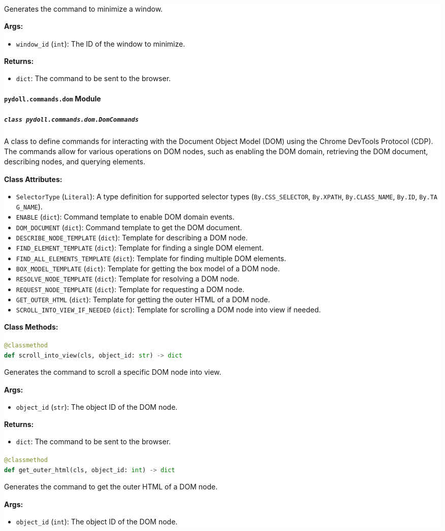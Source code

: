 Generates the command to minimize a window.

**Args:**

- `window_id` (`int`): The ID of the window to minimize.

**Returns:**

- `dict`: The command to be sent to the browser.

#### `pydoll.commands.dom` Module

##### `class pydoll.commands.dom.DomCommands`

A class to define commands for interacting with the Document Object Model (DOM) using the Chrome DevTools Protocol (CDP). The commands allow for various operations on DOM nodes, such as enabling the DOM domain, retrieving the DOM document, describing nodes, and querying elements.

**Class Attributes:**

- `SelectorType` (`Literal`): A type definition for supported selector types (`By.CSS_SELECTOR`, `By.XPATH`, `By.CLASS_NAME`, `By.ID`, `By.TAG_NAME`).
- `ENABLE` (`dict`): Command template to enable DOM domain events.
- `DOM_DOCUMENT` (`dict`): Command template to get the DOM document.
- `DESCRIBE_NODE_TEMPLATE` (`dict`): Template for describing a DOM node.
- `FIND_ELEMENT_TEMPLATE` (`dict`): Template for finding a single DOM element.
- `FIND_ALL_ELEMENTS_TEMPLATE` (`dict`): Template for finding multiple DOM elements.
- `BOX_MODEL_TEMPLATE` (`dict`): Template for getting the box model of a DOM node.
- `RESOLVE_NODE_TEMPLATE` (`dict`): Template for resolving a DOM node.
- `REQUEST_NODE_TEMPLATE` (`dict`): Template for requesting a DOM node.
- `GET_OUTER_HTML` (`dict`): Template for getting the outer HTML of a DOM node.
- `SCROLL_INTO_VIEW_IF_NEEDED` (`dict`): Template for scrolling a DOM node into view if needed.

**Class Methods:**

```python
@classmethod
def scroll_into_view(cls, object_id: str) -> dict
```

Generates the command to scroll a specific DOM node into view.

**Args:**

- `object_id` (`str`): The object ID of the DOM node.

**Returns:**

- `dict`: The command to be sent to the browser.

```python
@classmethod
def get_outer_html(cls, object_id: int) -> dict
```

Generates the command to get the outer HTML of a DOM node.

**Args:**

- `object_id` (`int`): The object ID of the DOM node.
